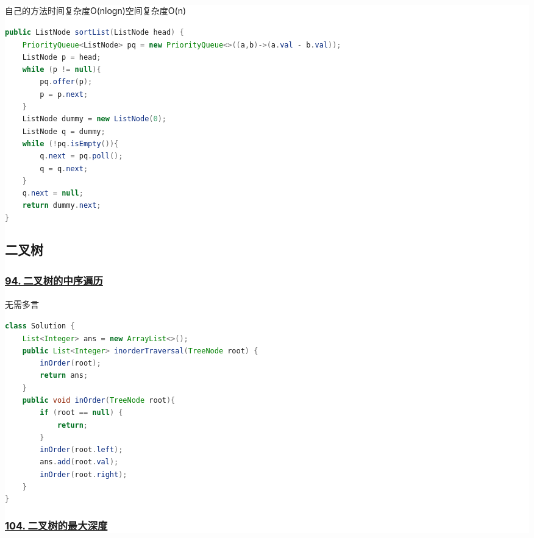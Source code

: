自己的方法时间复杂度O(nlogn)空间复杂度O(n)

```java
public ListNode sortList(ListNode head) {
    PriorityQueue<ListNode> pq = new PriorityQueue<>((a,b)->(a.val - b.val));
    ListNode p = head;
    while (p != null){
        pq.offer(p);
        p = p.next;
    }
    ListNode dummy = new ListNode(0);
    ListNode q = dummy;
    while (!pq.isEmpty()){
        q.next = pq.poll();
        q = q.next;
    }
    q.next = null;
    return dummy.next;
}
```







## 二叉树

### [94. 二叉树的中序遍历](https://leetcode.cn/problems/binary-tree-inorder-traversal/)

无需多言

```java
class Solution {
    List<Integer> ans = new ArrayList<>();
    public List<Integer> inorderTraversal(TreeNode root) {
        inOrder(root);
        return ans;
    }
    public void inOrder(TreeNode root){
        if (root == null) {
            return;
        }
        inOrder(root.left);
        ans.add(root.val);
        inOrder(root.right);
    }
}
```

### [104. 二叉树的最大深度](https://leetcode.cn/problems/maximum-depth-of-binary-tree/)
